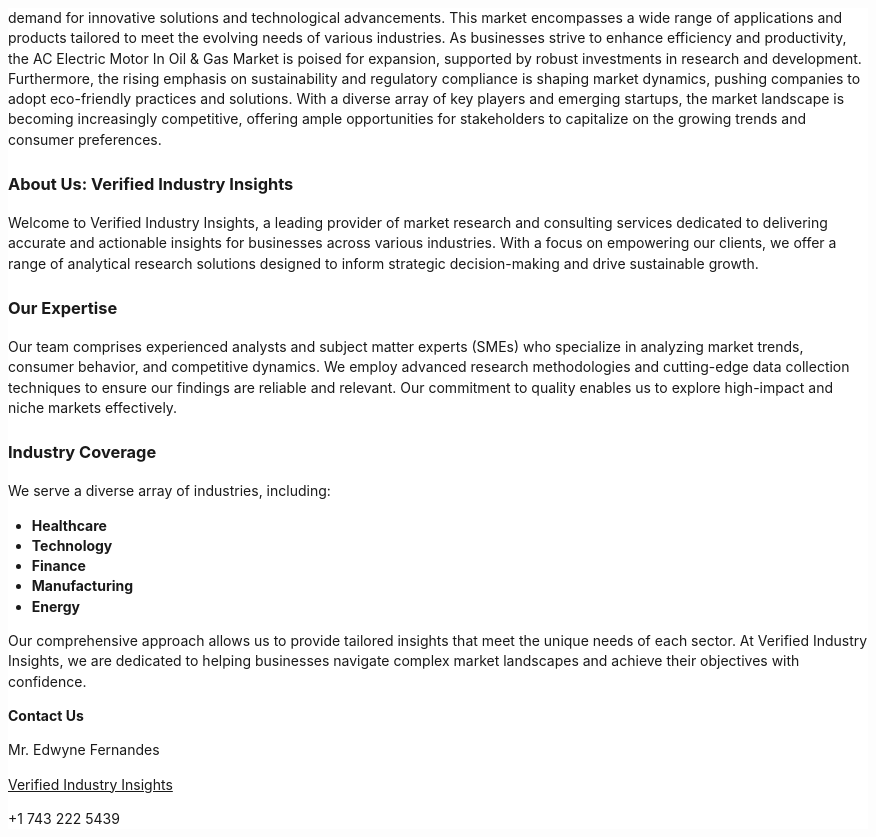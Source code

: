 demand for innovative solutions and technological advancements. This market encompasses a wide range of applications and products tailored to meet the evolving needs of various industries. As businesses strive to enhance efficiency and productivity, the AC Electric Motor In Oil & Gas Market is poised for expansion, supported by robust investments in research and development. Furthermore, the rising emphasis on sustainability and regulatory compliance is shaping market dynamics, pushing companies to adopt eco-friendly practices and solutions. With a diverse array of key players and emerging startups, the market landscape is becoming increasingly competitive, offering ample opportunities for stakeholders to capitalize on the growing trends and consumer preferences.</p><h3>About Us: Verified Industry Insights</h3><p>Welcome to Verified Industry Insights, a leading provider of market research and consulting services dedicated to delivering accurate and actionable insights for businesses across various industries. With a focus on empowering our clients, we offer a range of analytical research solutions designed to inform strategic decision-making and drive sustainable growth.</p><h3>Our Expertise</h3><p>Our team comprises experienced analysts and subject matter experts (SMEs) who specialize in analyzing market trends, consumer behavior, and competitive dynamics. We employ advanced research methodologies and cutting-edge data collection techniques to ensure our findings are reliable and relevant. Our commitment to quality enables us to explore high-impact and niche markets effectively.</p><h3>Industry Coverage</h3><p>We serve a diverse array of industries, including:</p><ul><li><strong>Healthcare</strong></li><li><strong>Technology</strong></li><li><strong>Finance</strong></li><li><strong>Manufacturing</strong></li><li><strong>Energy</strong></li></ul><p>Our comprehensive approach allows us to provide tailored insights that meet the unique needs of each sector. At Verified Industry Insights, we are dedicated to helping businesses navigate complex market landscapes and achieve their objectives with confidence.</p><p><strong>Contact Us</strong></p><p>Mr. Edwyne Fernandes</p><p><a href="https://www.verifiedindustryinsights.com/">Verified Industry Insights</a></p><p>+1 743 222 5439</p>
